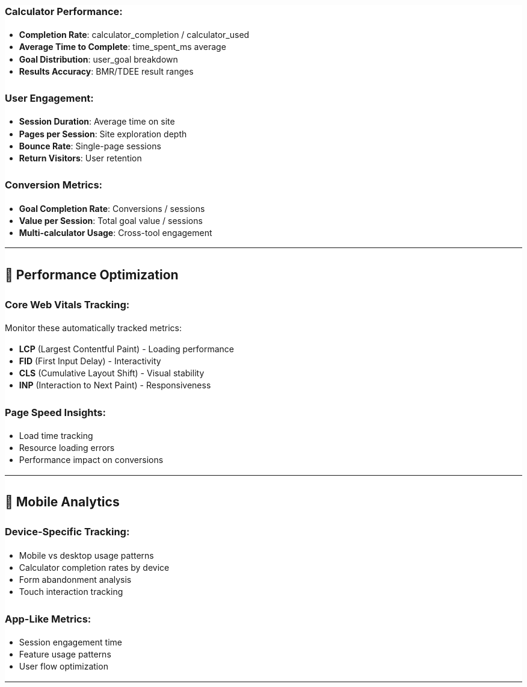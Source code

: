 ### **Calculator Performance:**
- **Completion Rate**: calculator_completion / calculator_used
- **Average Time to Complete**: time_spent_ms average
- **Goal Distribution**: user_goal breakdown
- **Results Accuracy**: BMR/TDEE result ranges

### **User Engagement:**
- **Session Duration**: Average time on site
- **Pages per Session**: Site exploration depth
- **Bounce Rate**: Single-page sessions
- **Return Visitors**: User retention

### **Conversion Metrics:**
- **Goal Completion Rate**: Conversions / sessions
- **Value per Session**: Total goal value / sessions
- **Multi-calculator Usage**: Cross-tool engagement

---

## 🚀 **Performance Optimization**

### **Core Web Vitals Tracking:**
Monitor these automatically tracked metrics:
- **LCP** (Largest Contentful Paint) - Loading performance
- **FID** (First Input Delay) - Interactivity
- **CLS** (Cumulative Layout Shift) - Visual stability
- **INP** (Interaction to Next Paint) - Responsiveness

### **Page Speed Insights:**
- Load time tracking
- Resource loading errors
- Performance impact on conversions

---

## 📱 **Mobile Analytics**

### **Device-Specific Tracking:**
- Mobile vs desktop usage patterns
- Calculator completion rates by device
- Form abandonment analysis
- Touch interaction tracking

### **App-Like Metrics:**
- Session engagement time
- Feature usage patterns
- User flow optimization

---